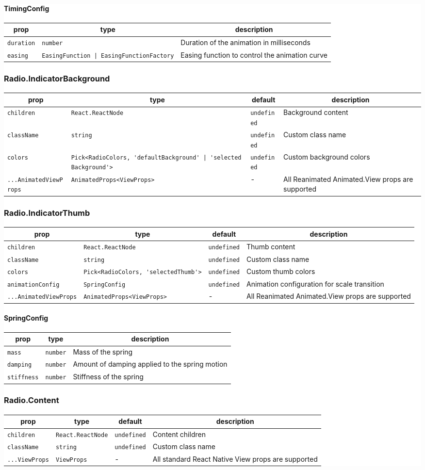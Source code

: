 #### TimingConfig

| prop       | type                                      | description                                    |
| ---------- | ----------------------------------------- | ---------------------------------------------- |
| `duration` | `number`                                  | Duration of the animation in milliseconds      |
| `easing`   | `EasingFunction \| EasingFunctionFactory` | Easing function to control the animation curve |

### Radio.IndicatorBackground

| prop                   | type                                                             | default     | description                                      |
| ---------------------- | ---------------------------------------------------------------- | ----------- | ------------------------------------------------ |
| `children`             | `React.ReactNode`                                                | `undefined` | Background content                               |
| `className`            | `string`                                                         | `undefined` | Custom class name                                |
| `colors`               | `Pick<RadioColors, 'defaultBackground' \| 'selectedBackground'>` | `undefined` | Custom background colors                         |
| `...AnimatedViewProps` | `AnimatedProps<ViewProps>`                                       | -           | All Reanimated Animated.View props are supported |

### Radio.IndicatorThumb

| prop                   | type                                 | default     | description                                      |
| ---------------------- | ------------------------------------ | ----------- | ------------------------------------------------ |
| `children`             | `React.ReactNode`                    | `undefined` | Thumb content                                    |
| `className`            | `string`                             | `undefined` | Custom class name                                |
| `colors`               | `Pick<RadioColors, 'selectedThumb'>` | `undefined` | Custom thumb colors                              |
| `animationConfig`      | `SpringConfig`                       | `undefined` | Animation configuration for scale transition     |
| `...AnimatedViewProps` | `AnimatedProps<ViewProps>`           | -           | All Reanimated Animated.View props are supported |

#### SpringConfig

| prop        | type     | description                                    |
| ----------- | -------- | ---------------------------------------------- |
| `mass`      | `number` | Mass of the spring                             |
| `damping`   | `number` | Amount of damping applied to the spring motion |
| `stiffness` | `number` | Stiffness of the spring                        |

### Radio.Content

| prop           | type              | default     | description                                        |
| -------------- | ----------------- | ----------- | -------------------------------------------------- |
| `children`     | `React.ReactNode` | `undefined` | Content children                                   |
| `className`    | `string`          | `undefined` | Custom class name                                  |
| `...ViewProps` | `ViewProps`       | -           | All standard React Native View props are supported |

